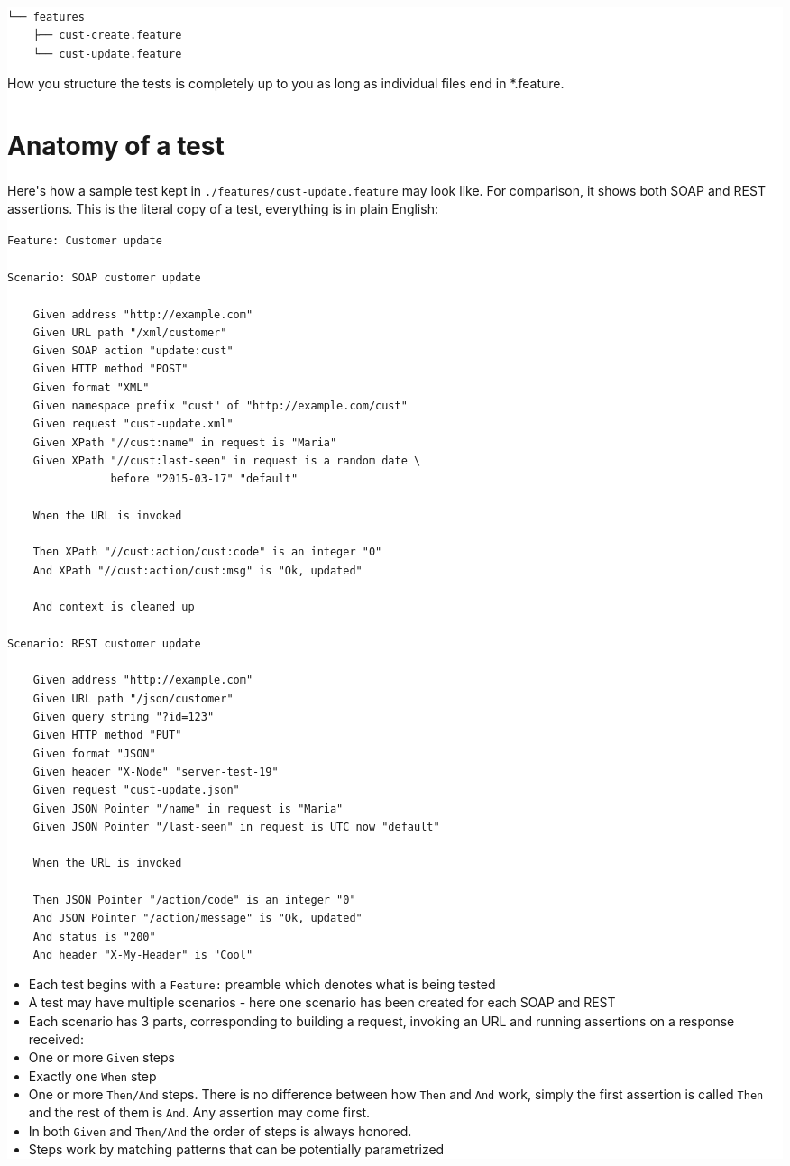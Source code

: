     └── features
        ├── cust-create.feature
        └── cust-update.feature

How you structure the tests is completely up to you as long as
individual files end in \*.feature.

Anatomy of a test
=================

Here\'s how a sample test kept in `./features/cust-update.feature` may
look like. For comparison, it shows both SOAP and REST assertions. This
is the literal copy of a test, everything is in plain English:

    Feature: Customer update

    Scenario: SOAP customer update

        Given address "http://example.com"
        Given URL path "/xml/customer"
        Given SOAP action "update:cust"
        Given HTTP method "POST"
        Given format "XML"
        Given namespace prefix "cust" of "http://example.com/cust"
        Given request "cust-update.xml"
        Given XPath "//cust:name" in request is "Maria"
        Given XPath "//cust:last-seen" in request is a random date \
                    before "2015-03-17" "default"

        When the URL is invoked

        Then XPath "//cust:action/cust:code" is an integer "0"
        And XPath "//cust:action/cust:msg" is "Ok, updated"

        And context is cleaned up

    Scenario: REST customer update

        Given address "http://example.com"
        Given URL path "/json/customer"
        Given query string "?id=123"
        Given HTTP method "PUT"
        Given format "JSON"
        Given header "X-Node" "server-test-19"
        Given request "cust-update.json"
        Given JSON Pointer "/name" in request is "Maria"
        Given JSON Pointer "/last-seen" in request is UTC now "default"

        When the URL is invoked

        Then JSON Pointer "/action/code" is an integer "0"
        And JSON Pointer "/action/message" is "Ok, updated"
        And status is "200"
        And header "X-My-Header" is "Cool"

-   Each test begins with a `Feature:` preamble which denotes what is
    being tested
-   A test may have multiple scenarios - here one scenario has been
    created for each SOAP and REST
-   Each scenario has 3 parts, corresponding to building a request,
    invoking an URL and running assertions on a response received:
-   One or more `Given` steps
-   Exactly one `When` step
-   One or more `Then/And` steps. There is no difference between how
    `Then` and `And` work, simply the first assertion is called
    `Then` and the rest of them is `And`. Any assertion may come
    first.
-   In both `Given` and `Then/And` the order of steps is always
    honored.
-   Steps work by matching patterns that can be potentially parametrized